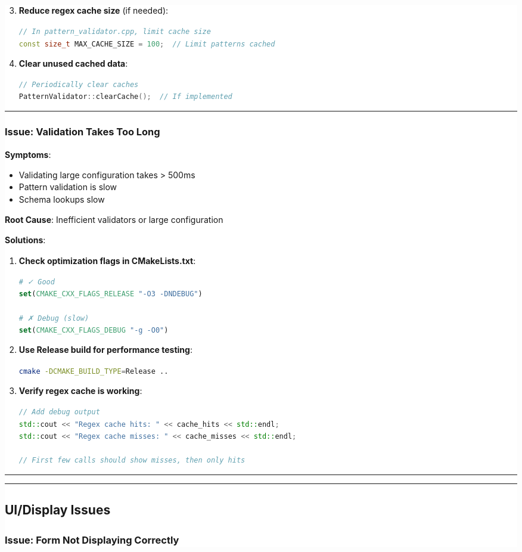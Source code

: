 3. **Reduce regex cache size** (if needed):
   ```cpp
   // In pattern_validator.cpp, limit cache size
   const size_t MAX_CACHE_SIZE = 100;  // Limit patterns cached
   ```

4. **Clear unused cached data**:
   ```cpp
   // Periodically clear caches
   PatternValidator::clearCache();  // If implemented
   ```

---

### Issue: Validation Takes Too Long

**Symptoms**:
- Validating large configuration takes > 500ms
- Pattern validation is slow
- Schema lookups slow

**Root Cause**: Inefficient validators or large configuration

**Solutions**:

1. **Check optimization flags in CMakeLists.txt**:
   ```cmake
   # ✓ Good
   set(CMAKE_CXX_FLAGS_RELEASE "-O3 -DNDEBUG")
   
   # ✗ Debug (slow)
   set(CMAKE_CXX_FLAGS_DEBUG "-g -O0")
   ```

2. **Use Release build for performance testing**:
   ```bash
   cmake -DCMAKE_BUILD_TYPE=Release ..
   ```

3. **Verify regex cache is working**:
   ```cpp
   // Add debug output
   std::cout << "Regex cache hits: " << cache_hits << std::endl;
   std::cout << "Regex cache misses: " << cache_misses << std::endl;
   
   // First few calls should show misses, then only hits
   ```

---

---

## UI/Display Issues

### Issue: Form Not Displaying Correctly

